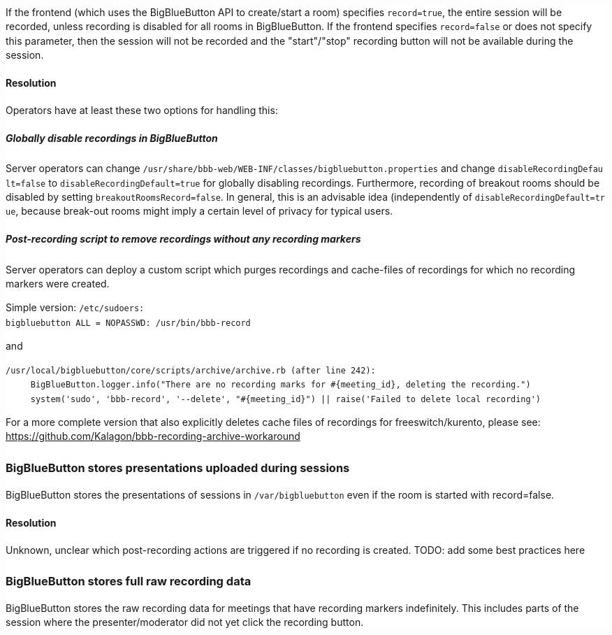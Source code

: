 If the frontend (which uses the BigBlueButton API to create/start a room) specifies `record=true`, the entire session will be recorded, unless recording is disabled for all rooms in BigBlueButton. If the frontend specifies `record=false` or does not specify this parameter, then the session will not be recorded and the "start"/"stop" recording button will not be available during the session.

#### Resolution

Operators have at least these two options for handling this:

##### Globally disable recordings in BigBlueButton

Server operators can change `/usr/share/bbb-web/WEB-INF/classes/bigbluebutton.properties` and change `disableRecordingDefault=false` to `disableRecordingDefault=true` for globally disabling recordings. Furthermore, recording of breakout rooms should be disabled by setting `breakoutRoomsRecord=false`. In general, this is an advisable idea (independently of `disableRecordingDefault=true`, because break-out rooms might imply a certain level of privacy for typical users.

##### Post-recording script to remove recordings without any recording markers 

Server operators can deploy a custom script which purges recordings and cache-files of recordings for which no recording markers were created. 

Simple version:
`/etc/sudoers:`  
`bigbluebutton ALL = NOPASSWD: /usr/bin/bbb-record`

and

`/usr/local/bigbluebutton/core/scripts/archive/archive.rb (after line 242):`  
`	  BigBlueButton.logger.info("There are no recording marks for #{meeting_id}, deleting the recording.")`  
`	  system('sudo', 'bbb-record', '--delete', "#{meeting_id}") || raise('Failed to delete local recording')`  

For a more complete version that also explicitly deletes cache files of recordings for freeswitch/kurento, please see:
<https://github.com/Kalagon/bbb-recording-archive-workaround> 

### BigBlueButton stores presentations uploaded during sessions

BigBlueButton stores the presentations of sessions in `/var/bigbluebutton` even if the room is started with record=false.

#### Resolution

Unknown, unclear which post-recording actions are triggered if no recording is created.
TODO: add some best practices here

### BigBlueButton stores full raw recording data

BigBlueButton stores the raw recording data for meetings that have recording markers indefinitely. This includes parts of the session where the presenter/moderator did not yet click the recording button.

